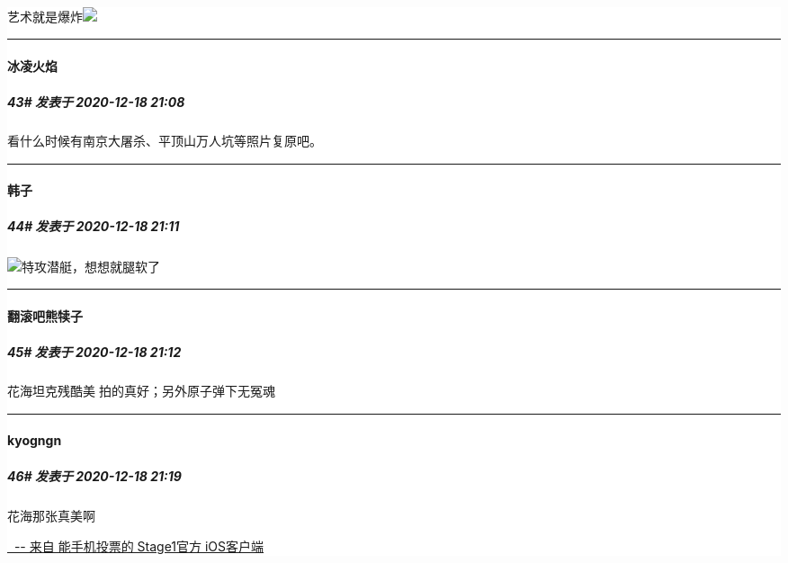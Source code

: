 


艺术就是爆炸<img src="https://static.saraba1st.com/image/smiley/face2017/062.gif" referrerpolicy="no-referrer">







*****

####  冰凌火焰  
##### 43#       发表于 2020-12-18 21:08




看什么时候有南京大屠杀、平顶山万人坑等照片复原吧。







*****

####  韩子  
##### 44#       发表于 2020-12-18 21:11



<img src="https://static.saraba1st.com/image/smiley/face2017/216.png" referrerpolicy="no-referrer">特攻潜艇，想想就腿软了







*****

####  翻滚吧熊犊子  
##### 45#       发表于 2020-12-18 21:12




花海坦克残酷美 拍的真好；另外原子弹下无冤魂







*****

####  kyogngn  
##### 46#       发表于 2020-12-18 21:19




花海那张真美啊

[  -- 来自 能手机投票的 Stage1官方 iOS客户端](https://itunes.apple.com/fi/app/saraba1st/id1221237470?mt=8)
